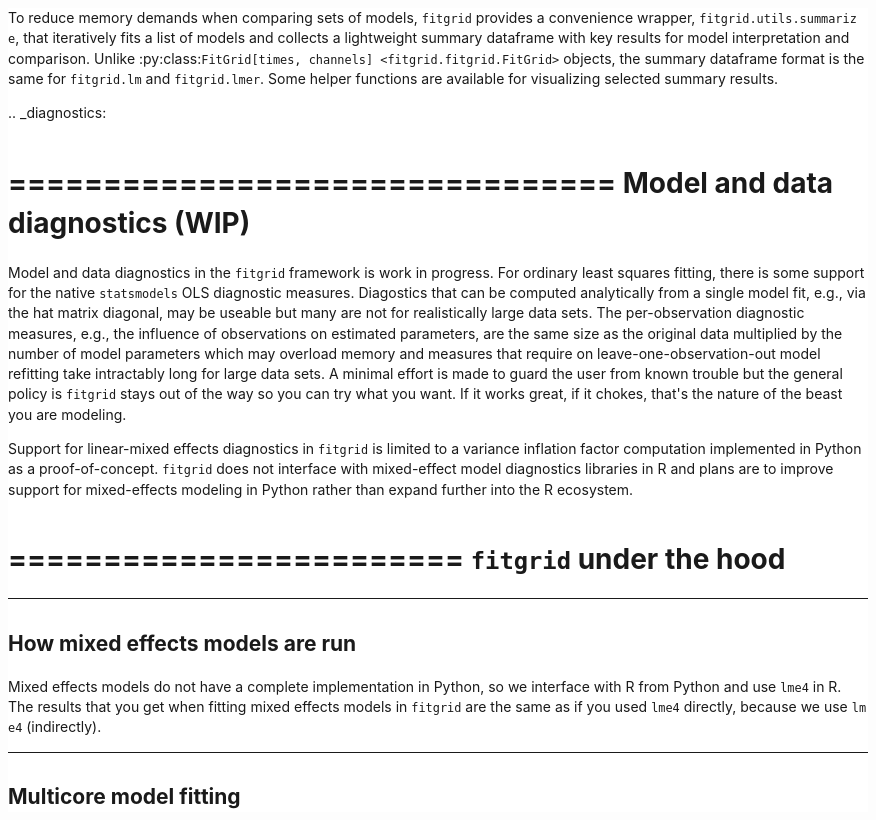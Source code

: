 To reduce memory demands when comparing sets of models, `fitgrid`
provides a convenience wrapper, `fitgrid.utils.summarize`, that
iteratively fits a list of models and collects a lightweight summary
dataframe with key results for model interpretation and
comparison. Unlike :py:class:`FitGrid[times, channels]
<fitgrid.fitgrid.FitGrid>` objects, the summary dataframe format is the
same for `fitgrid.lm` and `fitgrid.lmer`. Some helper functions are
available for visualizing selected summary results.


.. _diagnostics:

================================
Model and data diagnostics (WIP)
================================

Model and data diagnostics in the `fitgrid` framework is work in
progress. For ordinary least squares fitting, there is some support
for the native `statsmodels` OLS diagnostic measures.  Diagostics that
can be computed analytically from a single model fit, e.g., via the
hat matrix diagonal, may be useable but many are not for realistically
large data sets. The per-observation diagnostic measures, e.g., the
influence of observations on estimated parameters, are the same size
as the original data multiplied by the number of model parameters
which may overload memory and measures that require on
leave-one-observation-out model refitting take intractably long for
large data sets. A minimal effort is made to guard the user from known
trouble but the general policy is `fitgrid` stays out of the way
so you can try what you want. If it works great, if it chokes, that's
the nature of the beast you are modeling.

Support for linear-mixed effects diagnostics in `fitgrid` is limited
to a variance inflation factor computation implemented in Python as a
proof-of-concept. `fitgrid` does not interface with mixed-effect model
diagnostics libraries in R and plans are to improve
support for mixed-effects modeling in Python rather than expand further
into the R ecosystem.



========================
`fitgrid` under the hood
========================


--------------------------------
How mixed effects models are run
--------------------------------

Mixed effects models do not have a complete implementation in Python, so we
interface with R from Python and use `lme4` in R. The results that you get when
fitting mixed effects models in `fitgrid` are the same as if you used `lme4`
directly, because we use `lme4` (indirectly).


-----------------------
Multicore model fitting
-----------------------


[homepage]: https://www.contributor-covenant.org